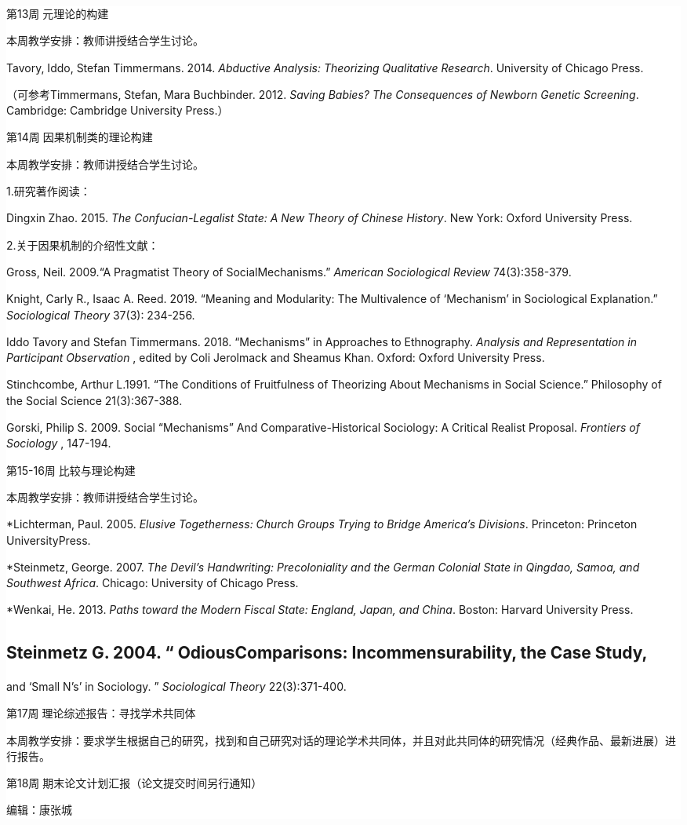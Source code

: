 第13周 元理论的构建

本周教学安排：教师讲授结合学生讨论。

Tavory, Iddo, Stefan Timmermans. 2014. _Abductive Analysis: Theorizing
Qualitative Research_. University of Chicago Press.

（可参考Timmermans, Stefan, Mara Buchbinder. 2012. _Saving Babies? The
Consequences of Newborn Genetic Screening_. Cambridge: Cambridge University
Press.）

第14周 因果机制类的理论构建

本周教学安排：教师讲授结合学生讨论。

1.研究著作阅读：

Dingxin Zhao. 2015. _The Confucian-Legalist State: A New Theory of Chinese
History_. New York: Oxford University Press.

2.关于因果机制的介绍性文献：

Gross, Neil. 2009.“A Pragmatist Theory of SocialMechanisms.” _American
Sociological Review_ 74(3):358-379.

Knight, Carly R., Isaac A. Reed. 2019. “Meaning and Modularity: The
Multivalence of ‘Mechanism’ in Sociological Explanation.” _Sociological
Theory_ 37(3): 234-256.

Iddo Tavory and Stefan Timmermans. 2018. “Mechanisms” in Approaches to
Ethnography. _Analysis and Representation in Participant Observation_ , edited
by Coli Jerolmack and Sheamus Khan. Oxford: Oxford University Press.

Stinchcombe, Arthur L.1991. “The Conditions of Fruitfulness of Theorizing
About Mechanisms in Social Science.” Philosophy of the Social Science
21(3):367-388.

Gorski, Philip S. 2009\. Social “Mechanisms” And Comparative-Historical
Sociology: A Critical Realist Proposal. _Frontiers of Sociology_ , 147-194.

  

第15-16周 比较与理论构建

本周教学安排：教师讲授结合学生讨论。

*Lichterman, Paul. 2005. _Elusive Togetherness: Church Groups Trying to Bridge America’s Divisions_. Princeton: Princeton UniversityPress.

*Steinmetz, George. 2007. _The Devil’s Handwriting: Precoloniality and the German Colonial State in Qingdao, Samoa, and Southwest Africa_. Chicago: University of Chicago Press.

*Wenkai, He. 2013. _Paths toward the Modern Fiscal State: England, Japan, and China_. Boston: Harvard University Press.

## Steinmetz G. 2004. “ OdiousComparisons: Incommensurability, the Case Study,
and ‘Small N’s’ in Sociology. ” _Sociological Theory_ 22(3):371-400.

第17周 理论综述报告：寻找学术共同体

本周教学安排：要求学生根据自己的研究，找到和自己研究对话的理论学术共同体，并且对此共同体的研究情况（经典作品、最新进展）进行报告。

第18周 期末论文计划汇报（论文提交时间另行通知）

  

编辑：康张城  

  

